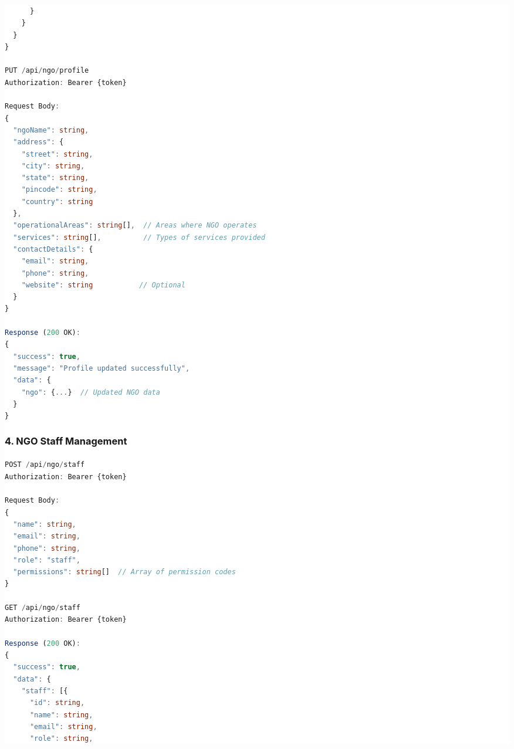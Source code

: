 ```typescript
      }
    }
  }
}

PUT /api/ngo/profile
Authorization: Bearer {token}

Request Body:
{
  "ngoName": string,
  "address": {
    "street": string,
    "city": string,
    "state": string,
    "pincode": string,
    "country": string
  },
  "operationalAreas": string[],  // Areas where NGO operates
  "services": string[],          // Types of services provided
  "contactDetails": {
    "email": string,
    "phone": string,
    "website": string           // Optional
  }
}

Response (200 OK):
{
  "success": true,
  "message": "Profile updated successfully",
  "data": {
    "ngo": {...}  // Updated NGO data
  }
}
```

### 4. NGO Staff Management
```typescript
POST /api/ngo/staff
Authorization: Bearer {token}

Request Body:
{
  "name": string,
  "email": string,
  "phone": string,
  "role": "staff",
  "permissions": string[]  // Array of permission codes
}

GET /api/ngo/staff
Authorization: Bearer {token}

Response (200 OK):
{
  "success": true,
  "data": {
    "staff": [{
      "id": string,
      "name": string,
      "email": string,
      "role": string,
```